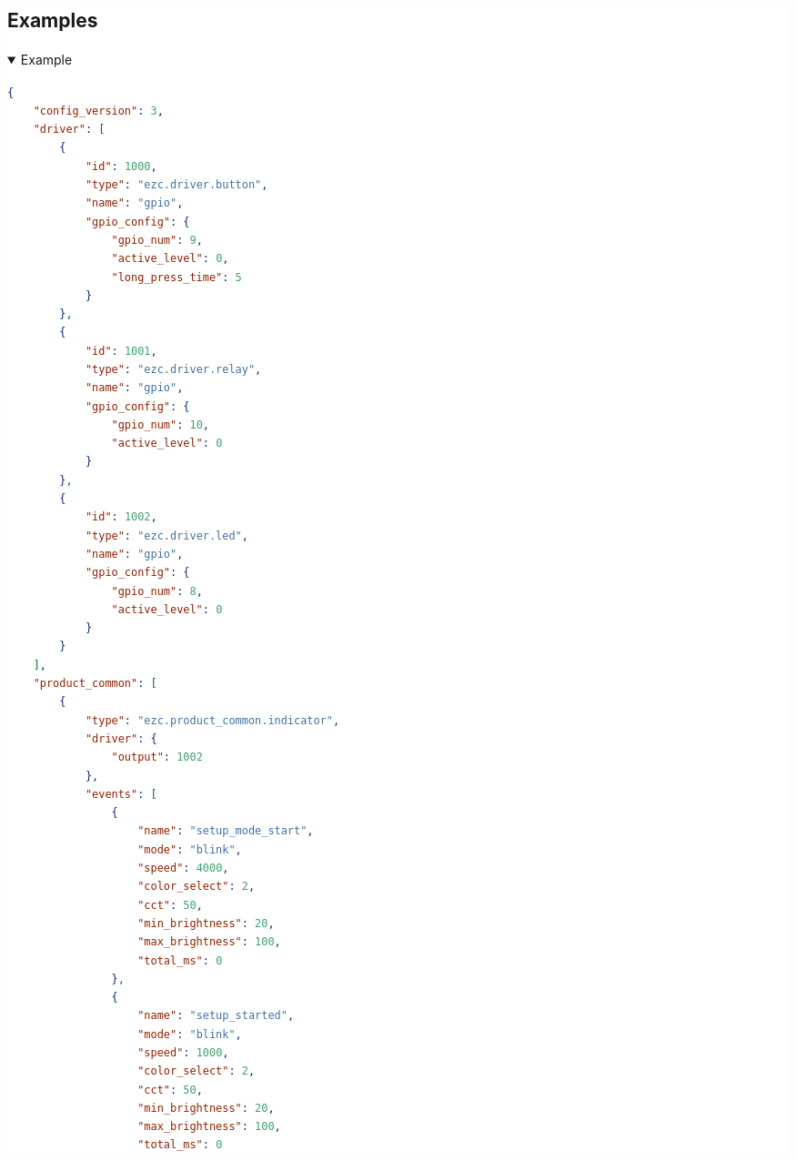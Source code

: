 ## Examples
  
<details open>  
<summary>Example</summary>

```json
{
    "config_version": 3,
    "driver": [
        {
            "id": 1000,
            "type": "ezc.driver.button",
            "name": "gpio",
            "gpio_config": {
                "gpio_num": 9,
                "active_level": 0,
                "long_press_time": 5
            }
        },
        {
            "id": 1001,
            "type": "ezc.driver.relay",
            "name": "gpio",
            "gpio_config": {
                "gpio_num": 10,
                "active_level": 0
            }
        },
        {
            "id": 1002,
            "type": "ezc.driver.led",
            "name": "gpio",
            "gpio_config": {
                "gpio_num": 8,
                "active_level": 0
            }
        }
    ],
    "product_common": [
        {
            "type": "ezc.product_common.indicator",
            "driver": {
                "output": 1002
            },
            "events": [
                {
                    "name": "setup_mode_start",
                    "mode": "blink",
                    "speed": 4000,
                    "color_select": 2,
                    "cct": 50,
                    "min_brightness": 20,
                    "max_brightness": 100,
                    "total_ms": 0
                },
                {
                    "name": "setup_started",
                    "mode": "blink",
                    "speed": 1000,
                    "color_select": 2,
                    "cct": 50,
                    "min_brightness": 20,
                    "max_brightness": 100,
                    "total_ms": 0
```